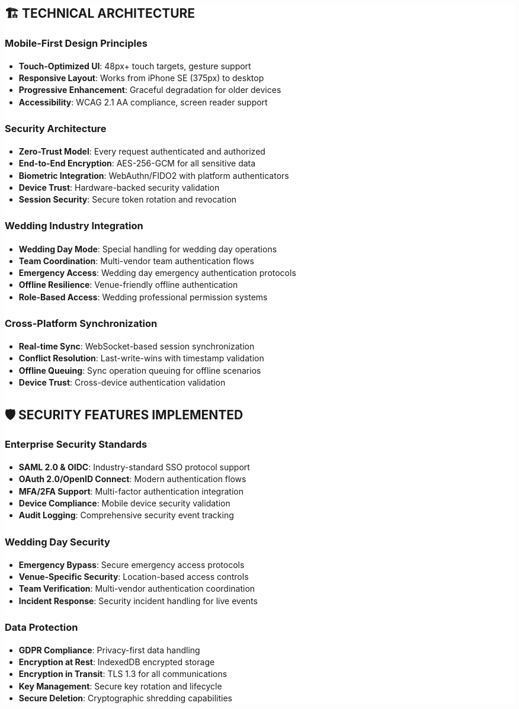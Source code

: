 ## 🏗️ TECHNICAL ARCHITECTURE

### Mobile-First Design Principles
- **Touch-Optimized UI**: 48px+ touch targets, gesture support
- **Responsive Layout**: Works from iPhone SE (375px) to desktop
- **Progressive Enhancement**: Graceful degradation for older devices
- **Accessibility**: WCAG 2.1 AA compliance, screen reader support

### Security Architecture
- **Zero-Trust Model**: Every request authenticated and authorized
- **End-to-End Encryption**: AES-256-GCM for all sensitive data
- **Biometric Integration**: WebAuthn/FIDO2 with platform authenticators
- **Device Trust**: Hardware-backed security validation
- **Session Security**: Secure token rotation and revocation

### Wedding Industry Integration
- **Wedding Day Mode**: Special handling for wedding day operations
- **Team Coordination**: Multi-vendor team authentication flows  
- **Emergency Access**: Wedding day emergency authentication protocols
- **Offline Resilience**: Venue-friendly offline authentication
- **Role-Based Access**: Wedding professional permission systems

### Cross-Platform Synchronization
- **Real-time Sync**: WebSocket-based session synchronization
- **Conflict Resolution**: Last-write-wins with timestamp validation
- **Offline Queuing**: Sync operation queuing for offline scenarios
- **Device Trust**: Cross-device authentication validation

## 🛡️ SECURITY FEATURES IMPLEMENTED

### Enterprise Security Standards
- **SAML 2.0 & OIDC**: Industry-standard SSO protocol support
- **OAuth 2.0/OpenID Connect**: Modern authentication flows
- **MFA/2FA Support**: Multi-factor authentication integration
- **Device Compliance**: Mobile device security validation
- **Audit Logging**: Comprehensive security event tracking

### Wedding Day Security
- **Emergency Bypass**: Secure emergency access protocols
- **Venue-Specific Security**: Location-based access controls
- **Team Verification**: Multi-vendor authentication coordination
- **Incident Response**: Security incident handling for live events

### Data Protection
- **GDPR Compliance**: Privacy-first data handling
- **Encryption at Rest**: IndexedDB encrypted storage
- **Encryption in Transit**: TLS 1.3 for all communications
- **Key Management**: Secure key rotation and lifecycle
- **Secure Deletion**: Cryptographic shredding capabilities
